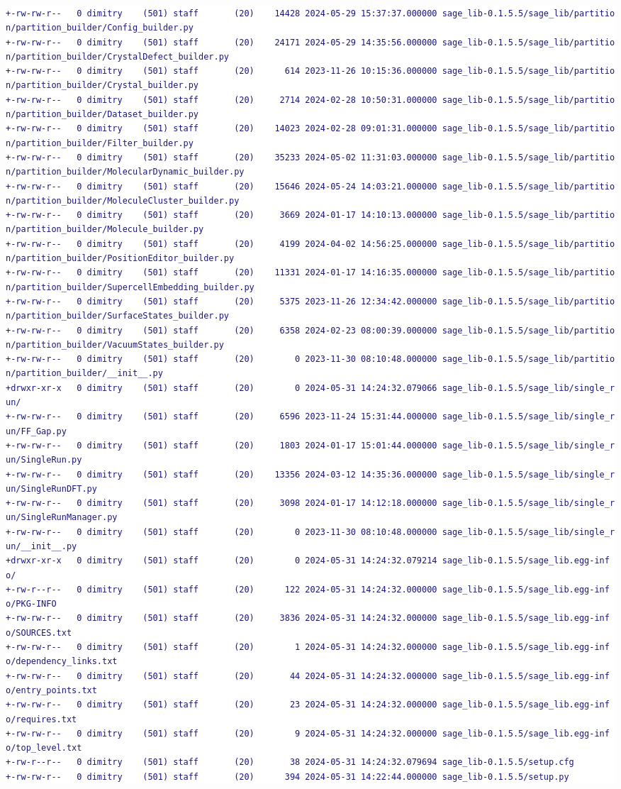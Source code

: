 ```diff
+-rw-rw-r--   0 dimitry    (501) staff       (20)    14428 2024-05-29 15:37:37.000000 sage_lib-0.1.5.5/sage_lib/partition/partition_builder/Config_builder.py
+-rw-rw-r--   0 dimitry    (501) staff       (20)    24171 2024-05-29 14:35:56.000000 sage_lib-0.1.5.5/sage_lib/partition/partition_builder/CrystalDefect_builder.py
+-rw-rw-r--   0 dimitry    (501) staff       (20)      614 2023-11-26 10:15:36.000000 sage_lib-0.1.5.5/sage_lib/partition/partition_builder/Crystal_builder.py
+-rw-rw-r--   0 dimitry    (501) staff       (20)     2714 2024-02-28 10:50:31.000000 sage_lib-0.1.5.5/sage_lib/partition/partition_builder/Dataset_builder.py
+-rw-rw-r--   0 dimitry    (501) staff       (20)    14023 2024-02-28 09:01:31.000000 sage_lib-0.1.5.5/sage_lib/partition/partition_builder/Filter_builder.py
+-rw-rw-r--   0 dimitry    (501) staff       (20)    35233 2024-05-02 11:31:03.000000 sage_lib-0.1.5.5/sage_lib/partition/partition_builder/MolecularDynamic_builder.py
+-rw-rw-r--   0 dimitry    (501) staff       (20)    15646 2024-05-24 14:03:21.000000 sage_lib-0.1.5.5/sage_lib/partition/partition_builder/MoleculeCluster_builder.py
+-rw-rw-r--   0 dimitry    (501) staff       (20)     3669 2024-01-17 14:10:13.000000 sage_lib-0.1.5.5/sage_lib/partition/partition_builder/Molecule_builder.py
+-rw-rw-r--   0 dimitry    (501) staff       (20)     4199 2024-04-02 14:56:25.000000 sage_lib-0.1.5.5/sage_lib/partition/partition_builder/PositionEditor_builder.py
+-rw-rw-r--   0 dimitry    (501) staff       (20)    11331 2024-01-17 14:16:35.000000 sage_lib-0.1.5.5/sage_lib/partition/partition_builder/SupercellEmbedding_builder.py
+-rw-rw-r--   0 dimitry    (501) staff       (20)     5375 2023-11-26 12:34:42.000000 sage_lib-0.1.5.5/sage_lib/partition/partition_builder/SurfaceStates_builder.py
+-rw-rw-r--   0 dimitry    (501) staff       (20)     6358 2024-02-23 08:00:39.000000 sage_lib-0.1.5.5/sage_lib/partition/partition_builder/VacuumStates_builder.py
+-rw-rw-r--   0 dimitry    (501) staff       (20)        0 2023-11-30 08:10:48.000000 sage_lib-0.1.5.5/sage_lib/partition/partition_builder/__init__.py
+drwxr-xr-x   0 dimitry    (501) staff       (20)        0 2024-05-31 14:24:32.079066 sage_lib-0.1.5.5/sage_lib/single_run/
+-rw-rw-r--   0 dimitry    (501) staff       (20)     6596 2023-11-24 15:31:44.000000 sage_lib-0.1.5.5/sage_lib/single_run/FF_Gap.py
+-rw-rw-r--   0 dimitry    (501) staff       (20)     1803 2024-01-17 15:01:44.000000 sage_lib-0.1.5.5/sage_lib/single_run/SingleRun.py
+-rw-rw-r--   0 dimitry    (501) staff       (20)    13356 2024-03-12 14:35:36.000000 sage_lib-0.1.5.5/sage_lib/single_run/SingleRunDFT.py
+-rw-rw-r--   0 dimitry    (501) staff       (20)     3098 2024-01-17 14:12:18.000000 sage_lib-0.1.5.5/sage_lib/single_run/SingleRunManager.py
+-rw-rw-r--   0 dimitry    (501) staff       (20)        0 2023-11-30 08:10:48.000000 sage_lib-0.1.5.5/sage_lib/single_run/__init__.py
+drwxr-xr-x   0 dimitry    (501) staff       (20)        0 2024-05-31 14:24:32.079214 sage_lib-0.1.5.5/sage_lib.egg-info/
+-rw-r--r--   0 dimitry    (501) staff       (20)      122 2024-05-31 14:24:32.000000 sage_lib-0.1.5.5/sage_lib.egg-info/PKG-INFO
+-rw-rw-r--   0 dimitry    (501) staff       (20)     3836 2024-05-31 14:24:32.000000 sage_lib-0.1.5.5/sage_lib.egg-info/SOURCES.txt
+-rw-rw-r--   0 dimitry    (501) staff       (20)        1 2024-05-31 14:24:32.000000 sage_lib-0.1.5.5/sage_lib.egg-info/dependency_links.txt
+-rw-rw-r--   0 dimitry    (501) staff       (20)       44 2024-05-31 14:24:32.000000 sage_lib-0.1.5.5/sage_lib.egg-info/entry_points.txt
+-rw-rw-r--   0 dimitry    (501) staff       (20)       23 2024-05-31 14:24:32.000000 sage_lib-0.1.5.5/sage_lib.egg-info/requires.txt
+-rw-rw-r--   0 dimitry    (501) staff       (20)        9 2024-05-31 14:24:32.000000 sage_lib-0.1.5.5/sage_lib.egg-info/top_level.txt
+-rw-r--r--   0 dimitry    (501) staff       (20)       38 2024-05-31 14:24:32.079694 sage_lib-0.1.5.5/setup.cfg
+-rw-rw-r--   0 dimitry    (501) staff       (20)      394 2024-05-31 14:22:44.000000 sage_lib-0.1.5.5/setup.py
```
